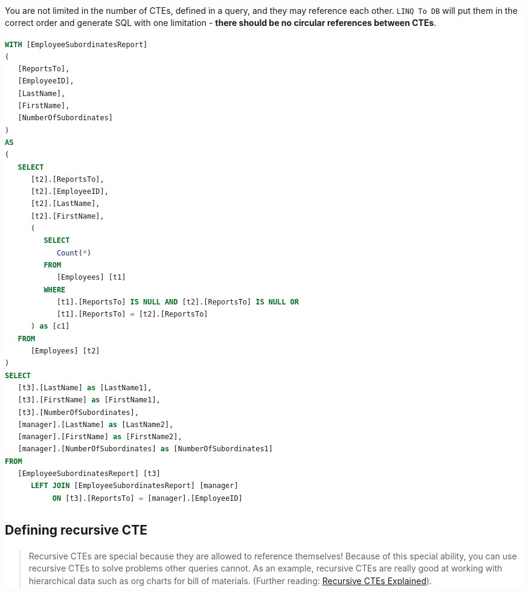 You are not limited in the number of  CTEs, defined in a query, and they may reference each other. `LINQ To DB` will put them in the correct order and generate SQL with one limitation - **there should be no circular references between CTEs**.

```sql
WITH [EmployeeSubordinatesReport]
(
   [ReportsTo],
   [EmployeeID],
   [LastName],
   [FirstName],
   [NumberOfSubordinates]
)
AS
(
   SELECT
      [t2].[ReportsTo],
      [t2].[EmployeeID],
      [t2].[LastName],
      [t2].[FirstName],
      (
         SELECT
            Count(*)
         FROM
            [Employees] [t1]
         WHERE
            [t1].[ReportsTo] IS NULL AND [t2].[ReportsTo] IS NULL OR
            [t1].[ReportsTo] = [t2].[ReportsTo]
      ) as [c1]
   FROM
      [Employees] [t2]
)
SELECT
   [t3].[LastName] as [LastName1],
   [t3].[FirstName] as [FirstName1],
   [t3].[NumberOfSubordinates],
   [manager].[LastName] as [LastName2],
   [manager].[FirstName] as [FirstName2],
   [manager].[NumberOfSubordinates] as [NumberOfSubordinates1]
FROM
   [EmployeeSubordinatesReport] [t3]
      LEFT JOIN [EmployeeSubordinatesReport] [manager]
           ON [t3].[ReportsTo] = [manager].[EmployeeID]
```

## Defining recursive CTE

> Recursive CTEs are special because they are allowed to reference themselves! Because of this special ability, you can use recursive CTEs to solve problems other queries cannot. As an example, recursive CTEs are really good at working with hierarchical data such as org charts for bill of materials. (Further reading: [Recursive CTEs Explained](https://www.essentialsql.com/recursive-ctes-explained/)).
